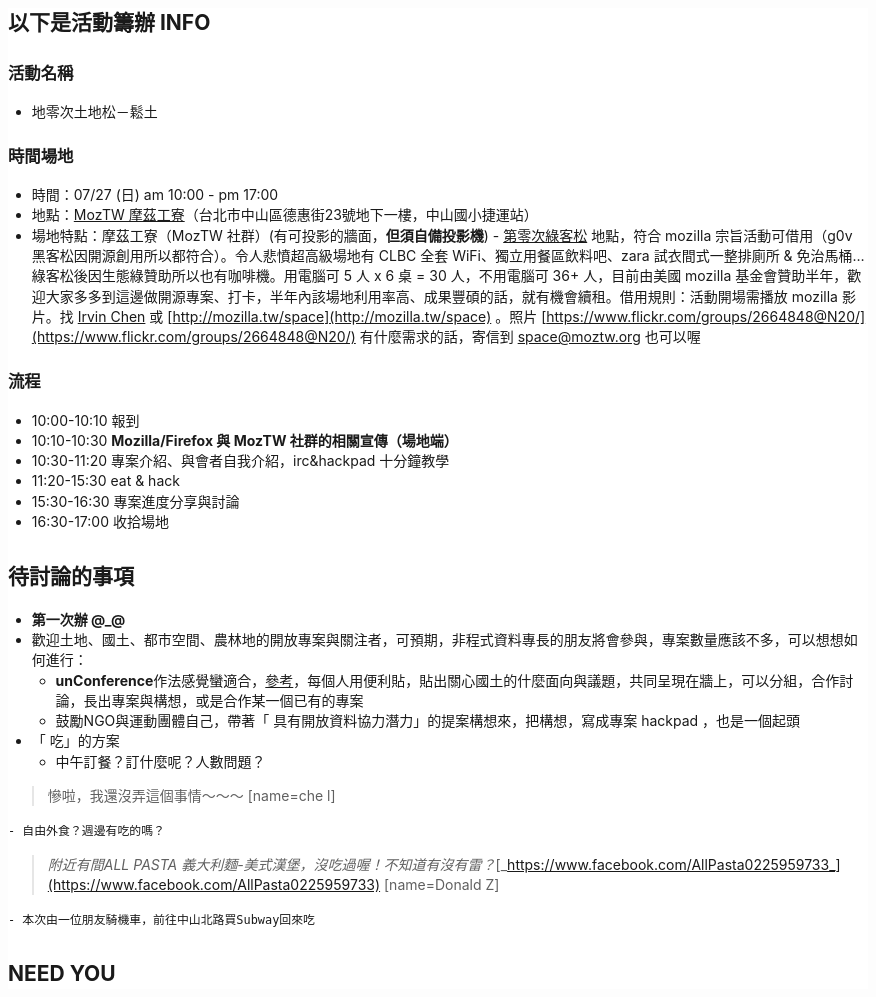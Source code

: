 







## 以下是活動籌辦 INFO

### 活動名稱

- 地零次土地松－鬆土

### 時間場地

- 時間：07/27 (日) am 10:00 - pm 17:00
- 地點：[MozTW 摩茲工寮](http://moztw.org/space/)（台北市中山區德惠街23號地下一樓，中山國小捷運站）
- 場地特點：摩茲工寮（MozTW 社群）(有可投影的牆面，**但須自備投影機**) \- [第零次綠客松](http://hack.g0v.tw/don-democracy/UQ3SrGymFdc) 地點，符合 mozilla 宗旨活動可借用（g0v 黑客松因開源創用所以都符合）。令人悲憤超高級場地有 CLBC 全套 WiFi、獨立用餐區飲料吧、zara 試衣間式一整排廁所 & 免治馬桶…綠客松後因生態綠贊助所以也有咖啡機。用電腦可 5 人 x 6 桌 = 30 人，不用電腦可 36+ 人，目前由美國 mozilla 基金會贊助半年，歡迎大家多多到這邊做開源專案、打卡，半年內該場地利用率高、成果豐碩的話，就有機會續租。借用規則：活動開場需播放 mozilla 影片。找 [Irvin Chen](https://g0v.hackpad.com/ep/profile/qVIhEeZleiN) 或 [http://mozilla.tw/space](http://mozilla.tw/space) 。照片 [https://www.flickr.com/groups/2664848@N20/](https://www.flickr.com/groups/2664848@N20/) 有什麼需求的話，寄信到 space@moztw.org 也可以喔

### 流程

- 10:00-10:10 報到
- 10:10-10:30 **Mozilla/Firefox 與 MozTW 社群的相關宣傳（場地端）**
- 10:30-11:20 專案介紹、與會者自我介紹，irc&hackpad 十分鐘教學
- 11:20-15:30 eat & hack
- 15:30-16:30 專案進度分享與討論
- 16:30-17:00 收拾場地

## 待討論的事項

- **第一次辦 @_@**
- 歡迎土地、國土、都市空間、農林地的開放專案與關注者，可預期，非程式資料專長的朋友將會參與，專案數量應該不多，可以想想如何進行：
    - **unConference**作法感覺蠻適合，[參考](http://blog.clkao.org/post/197828/poplus-global-civic-hacking-community)，每個人用便利貼，貼出關心國土的什麼面向與議題，共同呈現在牆上，可以分組，合作討論，長出專案與構想，或是合作某一個已有的專案
    - 鼓勵NGO與運動團體自己，帶著「 具有開放資料協力潛力」的提案構想來，把構想，寫成專案 hackpad ，也是一個起頭
- 「 吃」的方案
    - 中午訂餐？訂什麼呢？人數問題？
> 慘啦，我還沒弄這個事情～～～
> [name=che l]

    - 自由外食？週邊有吃的嗎？
> _附近有間ALL PASTA 義大利麵-美式漢堡，沒吃過喔！不知道有沒有雷？_[_https://www.facebook.com/AllPasta0225959733_](https://www.facebook.com/AllPasta0225959733)
> [name=Donald Z]

    - 本次由一位朋友騎機車，前往中山北路買Subway回來吃


## NEED YOU
